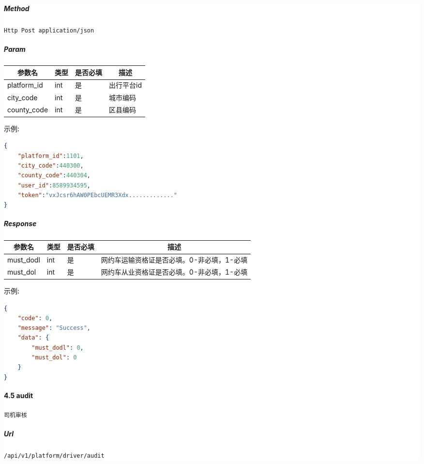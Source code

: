 ##### Method

```
Http Post application/json
```

##### Param

| 参数名      | 类型 | 是否必填 | 描述       |
| ----------- | ---- | -------- | ---------- |
| platform_id | int  | 是       | 出行平台id |
| city_code   | int  | 是       | 城市编码   |
| county_code | int  | 是       | 区县编码   |
示例:
```json
{
    "platform_id":1101,
    "city_code":440300,
    "county_code":440304,
    "user_id":8589934595,
    "token":"vxJcsr6hAW0PEbcUEMR3Xdx............."
}
```

##### Response

| 参数名    | 类型 | 是否必填 | 描述                                       |
| --------- | ---- | -------- | ------------------------------------------ |
| must_dodl | int  | 是       | 网约车运输资格证是否必填。0-非必填，1-必填 |
| must_dol  | int  | 是       | 网约车从业资格证是否必填。0-非必填，1-必填 |
示例:
```json
{
    "code": 0,
    "message": "Success",
    "data": {
        "must_dodl": 0,
        "must_dol": 0
    }
}
```
#### 4.5 audit

```
司机审核
```

##### Url
```
/api/v1/platform/driver/audit
```
